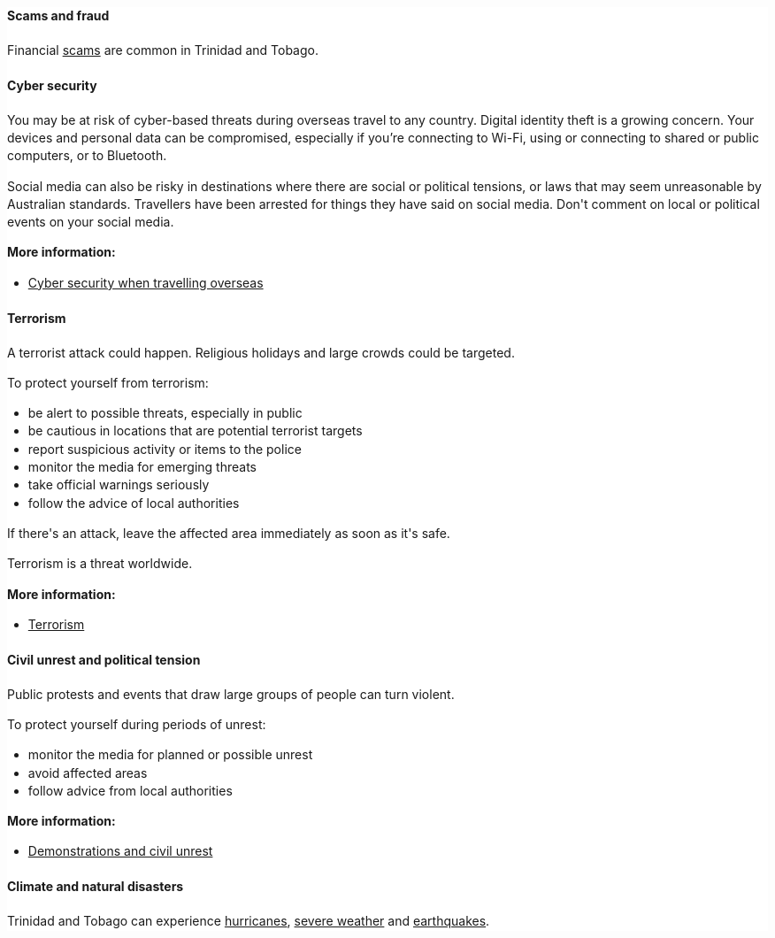 #### Scams and fraud

Financial [scams](https://www.smartraveller.gov.au/before-you-go/safety/scams) are common in Trinidad and Tobago.

#### Cyber security

You may be at risk of cyber-based threats during overseas travel to any country. Digital identity theft is a growing concern. Your devices and personal data can be compromised, especially if you’re connecting to Wi-Fi, using or connecting to shared or public computers, or to Bluetooth.

Social media can also be risky in destinations where there are social or political tensions, or laws that may seem unreasonable by Australian standards. Travellers have been arrested for things they have said on social media. Don't comment on local or political events on your social media.

**More information:**

* [Cyber security when travelling overseas](https://www.smartraveller.gov.au/before-you-go/staying-safe/cyber-security)

#### Terrorism

A terrorist attack could happen. Religious holidays and large crowds could be targeted.

To protect yourself from terrorism:

* be alert to possible threats, especially in public
* be cautious in locations that are potential terrorist targets
* report suspicious activity or items to the police
* monitor the media for emerging threats
* take official warnings seriously
* follow the advice of local authorities

If there's an attack, leave the affected area immediately as soon as it's safe.

Terrorism is a threat worldwide.

**More information:**

* [Terrorism](/before-you-go/safety/terrorism "Terrorism")

#### Civil unrest and political tension

Public protests and events that draw large groups of people can turn violent.

To protect yourself during periods of unrest:

* monitor the media for planned or possible unrest
* avoid affected areas
* follow advice from local authorities

**More information:**

* [Demonstrations and civil unrest](/before-you-go/safety/protests-civil-unrest "Protests and civil unrest")

#### Climate and natural disasters

Trinidad and Tobago can experience [hurricanes](https://www.smartraveller.gov.au/before-you-go/safety/natural-disasters), [severe weather](https://www.smartraveller.gov.au/while-youre-away/crisis-or-emergency/severe-weather-incident) and [earthquakes](https://www.smartraveller.gov.au/before-you-go/safety/earthquakes-tsunamis).
